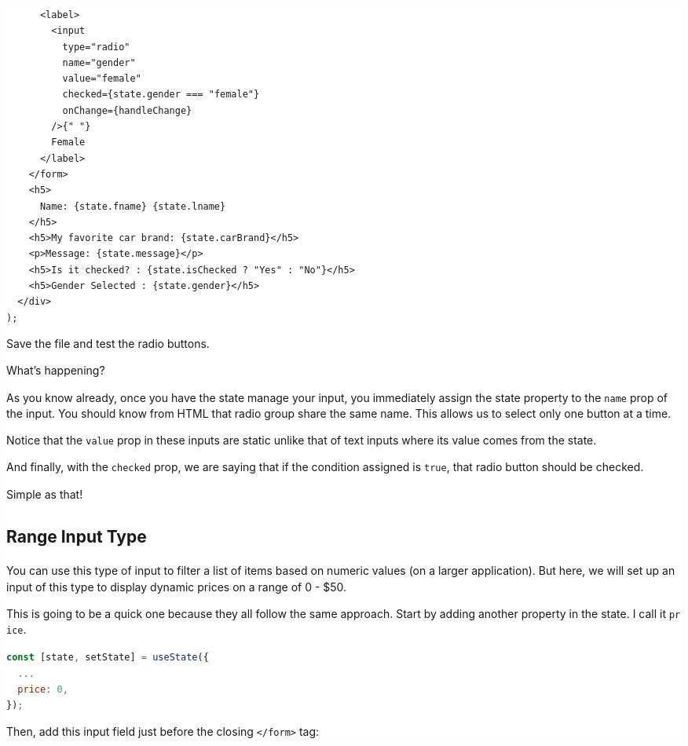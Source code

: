 ```jsx{5-25,33}
      <label>
        <input
          type="radio"
          name="gender"
          value="female"
          checked={state.gender === "female"}
          onChange={handleChange}
        />{" "}
        Female
      </label>
    </form>
    <h5>
      Name: {state.fname} {state.lname}
    </h5>
    <h5>My favorite car brand: {state.carBrand}</h5>
    <p>Message: {state.message}</p>
    <h5>Is it checked? : {state.isChecked ? "Yes" : "No"}</h5>
    <h5>Gender Selected : {state.gender}</h5>
  </div>
);
```

Save the file and test the radio buttons.

What’s happening?

As you know already, once you have the state manage your input, you immediately assign the state property to the `name` prop of the input. You should know from HTML that radio group share the same name. This allows us to select only one button at a time.

Notice that the `value` prop in these inputs are static unlike that of text inputs where its value comes from the state.

And finally, with the `checked` prop, we are saying that if the condition assigned is `true`, that radio button should be checked.

Simple as that!

## Range Input Type

You can use this type of input to filter a list of items based on numeric values (on a larger application). But here, we will set up an input of this type to display dynamic prices on a range of 0 - \$50.

This is going to be a quick one because they all follow the same approach. Start by adding another property in the state. I call it `price`.

```js
const [state, setState] = useState({
  ...
  price: 0,
});
```

Then, add this input field just before the closing `</form>` tag:
